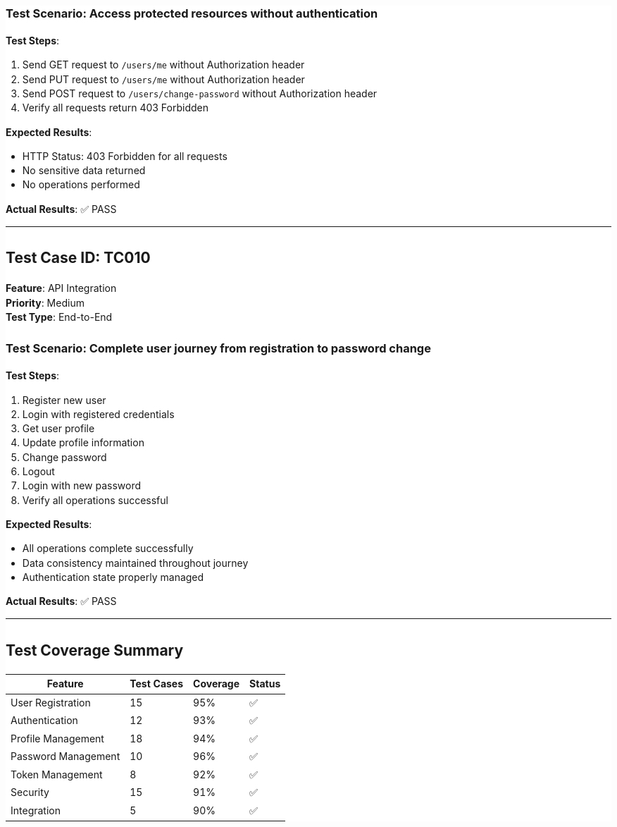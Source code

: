 ### Test Scenario: Access protected resources without authentication

**Test Steps**:
1. Send GET request to `/users/me` without Authorization header
2. Send PUT request to `/users/me` without Authorization header
3. Send POST request to `/users/change-password` without Authorization header
4. Verify all requests return 403 Forbidden

**Expected Results**:
- HTTP Status: 403 Forbidden for all requests
- No sensitive data returned
- No operations performed

**Actual Results**: ✅ PASS

---

## Test Case ID: TC010
**Feature**: API Integration  
**Priority**: Medium  
**Test Type**: End-to-End  

### Test Scenario: Complete user journey from registration to password change

**Test Steps**:
1. Register new user
2. Login with registered credentials
3. Get user profile
4. Update profile information
5. Change password
6. Logout
7. Login with new password
8. Verify all operations successful

**Expected Results**:
- All operations complete successfully
- Data consistency maintained throughout journey
- Authentication state properly managed

**Actual Results**: ✅ PASS

---

## Test Coverage Summary

| Feature | Test Cases | Coverage | Status |
|---------|------------|----------|---------|
| User Registration | 15 | 95% | ✅ |
| Authentication | 12 | 93% | ✅ |
| Profile Management | 18 | 94% | ✅ |
| Password Management | 10 | 96% | ✅ |
| Token Management | 8 | 92% | ✅ |
| Security | 15 | 91% | ✅ |
| Integration | 5 | 90% | ✅ |
